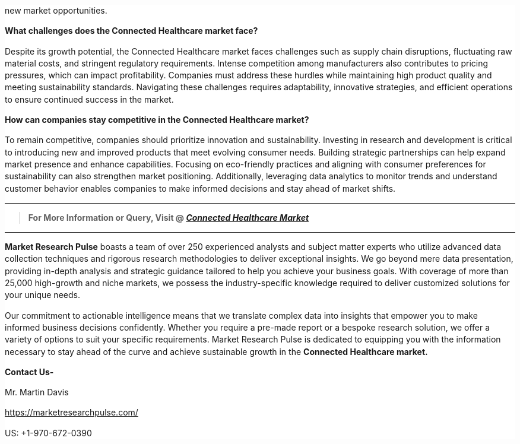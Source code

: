 new market opportunities.</p><p><strong>What challenges does the Connected Healthcare market face?</strong></p><p>Despite its growth potential, the Connected Healthcare market faces challenges such as supply chain disruptions, fluctuating raw material costs, and stringent regulatory requirements. Intense competition among manufacturers also contributes to pricing pressures, which can impact profitability. Companies must address these hurdles while maintaining high product quality and meeting sustainability standards. Navigating these challenges requires adaptability, innovative strategies, and efficient operations to ensure continued success in the market.</p><p><strong>How can companies stay competitive in the Connected Healthcare market?</strong></p><p>To remain competitive, companies should prioritize innovation and sustainability. Investing in research and development is critical to introducing new and improved products that meet evolving consumer needs. Building strategic partnerships can help expand market presence and enhance capabilities. Focusing on eco-friendly practices and aligning with consumer preferences for sustainability can also strengthen market positioning. Additionally, leveraging data analytics to monitor trends and understand customer behavior enables companies to make informed decisions and stay ahead of market shifts.</p><hr /><blockquote><p><strong>For More Information or Query, Visit @&nbsp;<em><a href="https://marketresearchpulse.com/report/120818/connected-healthcare-market?utm_source=Linkedin&utm_medium=022">Connected Healthcare Market</a></em></strong></p></blockquote><hr /><p><strong>Market Research Pulse</strong> boasts a team of over 250 experienced analysts and subject matter experts who utilize advanced data collection techniques and rigorous research methodologies to deliver exceptional insights. We go beyond mere data presentation, providing in-depth analysis and strategic guidance tailored to help you achieve your business goals. With coverage of more than 25,000 high-growth and niche markets, we possess the industry-specific knowledge required to deliver customized solutions for your unique needs.</p><p>Our commitment to actionable intelligence means that we translate complex data into insights that empower you to make informed business decisions confidently. Whether you require a pre-made report or a bespoke research solution, we offer a variety of options to suit your specific requirements. Market Research Pulse is dedicated to equipping you with the information necessary to stay ahead of the curve and achieve sustainable growth in the <strong>Connected Healthcare market.</strong></p><p><strong>Contact Us-</strong></p><p>Mr. Martin Davis</p><p>https://marketresearchpulse.com/</p><p>US: +1-970-672-0390</p>
